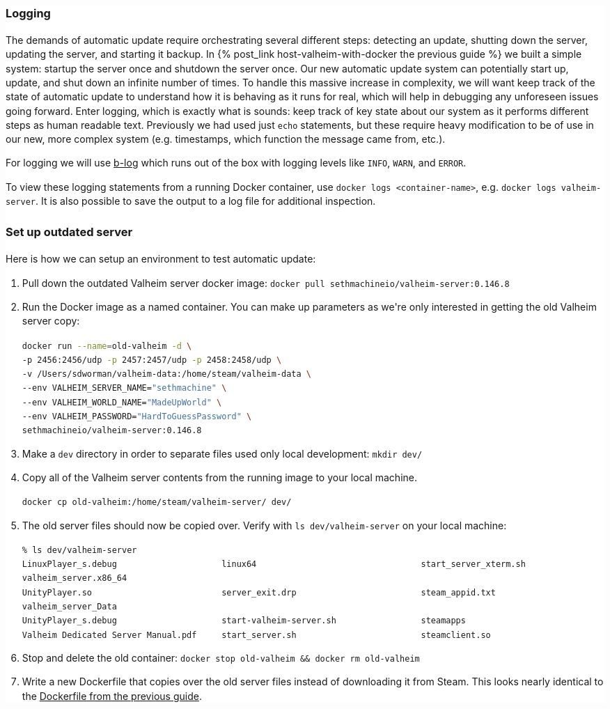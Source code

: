 ### Logging

The demands of automatic update require orchestrating several different steps: detecting an update, shutting down the server, updating the server, and starting it backup.  In {% post_link host-valheim-with-docker the previous guide %}  we built a simple system: startup the server once and shutdown the server once.  Our new automatic update system can potentially start up, update, and shut down an infinite number of times.  To handle this massive increase in complexity, we will want keep track of the state of automatic update to understand how it is behaving as it runs for real, which will help in debugging any unforeseen issues going forward.  Enter logging, which is exactly what is sounds: keep track of key state about our system as it performs different steps as human readable text.  Previously we had used just `echo` statements, but these require heavy modification to be of use in our new, more complex system (e.g. timestamps, which function the message came from, etc.).  

For logging we will use [b-log](https://github.com/idelsink/b-log) which runs out of the box with logging levels like `INFO`, `WARN`, and `ERROR`.  

To view these logging statements from a running Docker container, use `docker logs <container-name>`, e.g. `docker logs valheim-server`.  It is also possible to save the output to a log file for additional inspection.   

### Set up outdated server

Here is how we can setup an environment to test automatic update:

1.  Pull down the outdated Valheim server docker image: `docker pull sethmachineio/valheim-server:0.146.8`
1.  Run the Docker image as a named container.  You can make up parameters as we're only interested in getting the old Valheim server copy:

    ```bash
    docker run --name=old-valheim -d \
    -p 2456:2456/udp -p 2457:2457/udp -p 2458:2458/udp \
    -v /Users/sdworman/valheim-data:/home/steam/valheim-data \
    --env VALHEIM_SERVER_NAME="sethmachine" \
    --env VALHEIM_WORLD_NAME="MadeUpWorld" \
    --env VALHEIM_PASSWORD="HardToGuessPassword" \
    sethmachineio/valheim-server:0.146.8
    ```
1.  Make a `dev` directory in order to separate files used only local development: `mkdir dev/` 
1.  Copy all of the Valheim server contents from the running image to your local machine.  

    ```bash
    docker cp old-valheim:/home/steam/valheim-server/ dev/
    ```
1.  The old server files should now be copied over.  Verify with `ls dev/valheim-server` on your local machine:
    
    ```bash
    % ls dev/valheim-server
    LinuxPlayer_s.debug                     linux64                                 start_server_xterm.sh                   valheim_server.x86_64
    UnityPlayer.so                          server_exit.drp                         steam_appid.txt                         valheim_server_Data
    UnityPlayer_s.debug                     start-valheim-server.sh                 steamapps
    Valheim Dedicated Server Manual.pdf     start_server.sh                         steamclient.so 
    ```
1.  Stop and delete the old container: `docker stop old-valheim && docker rm old-valheim`
1.  Write a new Dockerfile that copies over the old server files instead of downloading it from Steam.  This looks nearly identical to the [Dockerfile from the previous guide](https://github.com/sethmachine/valheim-server-docker/blob/main/Dockerfile).  
    